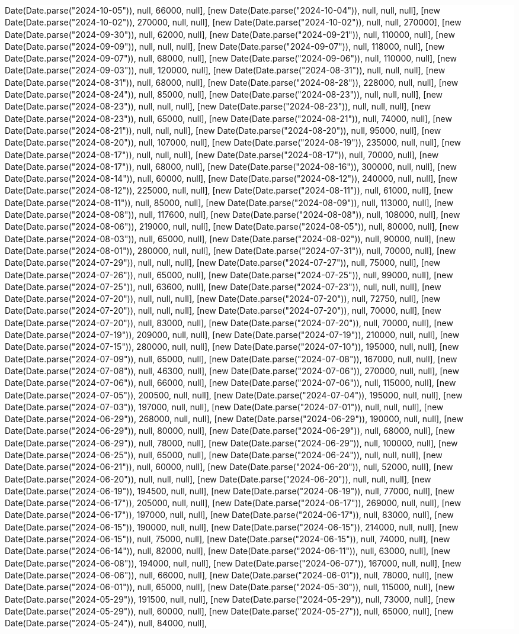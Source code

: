 Date(Date.parse("2024-10-05")), null, 66000, null], [new Date(Date.parse("2024-10-04")), null, null, null], [new Date(Date.parse("2024-10-02")), 270000, null, null], [new Date(Date.parse("2024-10-02")), null, null, 270000], [new Date(Date.parse("2024-09-30")), null, 62000, null], [new Date(Date.parse("2024-09-21")), null, 110000, null], [new Date(Date.parse("2024-09-09")), null, null, null], [new Date(Date.parse("2024-09-07")), null, 118000, null], [new Date(Date.parse("2024-09-07")), null, 68000, null], [new Date(Date.parse("2024-09-06")), null, 110000, null], [new Date(Date.parse("2024-09-03")), null, 120000, null], [new Date(Date.parse("2024-08-31")), null, null, null], [new Date(Date.parse("2024-08-31")), null, 68000, null], [new Date(Date.parse("2024-08-28")), 228000, null, null], [new Date(Date.parse("2024-08-24")), null, 85000, null], [new Date(Date.parse("2024-08-23")), null, null, null], [new Date(Date.parse("2024-08-23")), null, null, null], [new Date(Date.parse("2024-08-23")), null, null, null], [new Date(Date.parse("2024-08-23")), null, 65000, null], [new Date(Date.parse("2024-08-21")), null, 74000, null], [new Date(Date.parse("2024-08-21")), null, null, null], [new Date(Date.parse("2024-08-20")), null, 95000, null], [new Date(Date.parse("2024-08-20")), null, 107000, null], [new Date(Date.parse("2024-08-19")), 235000, null, null], [new Date(Date.parse("2024-08-17")), null, null, null], [new Date(Date.parse("2024-08-17")), null, 70000, null], [new Date(Date.parse("2024-08-17")), null, 68000, null], [new Date(Date.parse("2024-08-16")), 300000, null, null], [new Date(Date.parse("2024-08-14")), null, 60000, null], [new Date(Date.parse("2024-08-12")), 240000, null, null], [new Date(Date.parse("2024-08-12")), 225000, null, null], [new Date(Date.parse("2024-08-11")), null, 61000, null], [new Date(Date.parse("2024-08-11")), null, 85000, null], [new Date(Date.parse("2024-08-09")), null, 113000, null], [new Date(Date.parse("2024-08-08")), null, 117600, null], [new Date(Date.parse("2024-08-08")), null, 108000, null], [new Date(Date.parse("2024-08-06")), 219000, null, null], [new Date(Date.parse("2024-08-05")), null, 80000, null], [new Date(Date.parse("2024-08-03")), null, 65000, null], [new Date(Date.parse("2024-08-02")), null, 90000, null], [new Date(Date.parse("2024-08-01")), 280000, null, null], [new Date(Date.parse("2024-07-31")), null, 70000, null], [new Date(Date.parse("2024-07-29")), null, null, null], [new Date(Date.parse("2024-07-27")), null, 75000, null], [new Date(Date.parse("2024-07-26")), null, 65000, null], [new Date(Date.parse("2024-07-25")), null, 99000, null], [new Date(Date.parse("2024-07-25")), null, 63600, null], [new Date(Date.parse("2024-07-23")), null, null, null], [new Date(Date.parse("2024-07-20")), null, null, null], [new Date(Date.parse("2024-07-20")), null, 72750, null], [new Date(Date.parse("2024-07-20")), null, null, null], [new Date(Date.parse("2024-07-20")), null, 70000, null], [new Date(Date.parse("2024-07-20")), null, 83000, null], [new Date(Date.parse("2024-07-20")), null, 70000, null], [new Date(Date.parse("2024-07-19")), 209000, null, null], [new Date(Date.parse("2024-07-19")), 210000, null, null], [new Date(Date.parse("2024-07-15")), 280000, null, null], [new Date(Date.parse("2024-07-10")), 195000, null, null], [new Date(Date.parse("2024-07-09")), null, 65000, null], [new Date(Date.parse("2024-07-08")), 167000, null, null], [new Date(Date.parse("2024-07-08")), null, 46300, null], [new Date(Date.parse("2024-07-06")), 270000, null, null], [new Date(Date.parse("2024-07-06")), null, 66000, null], [new Date(Date.parse("2024-07-06")), null, 115000, null], [new Date(Date.parse("2024-07-05")), 200500, null, null], [new Date(Date.parse("2024-07-04")), 195000, null, null], [new Date(Date.parse("2024-07-03")), 197000, null, null], [new Date(Date.parse("2024-07-01")), null, null, null], [new Date(Date.parse("2024-06-29")), 268000, null, null], [new Date(Date.parse("2024-06-29")), 190000, null, null], [new Date(Date.parse("2024-06-29")), null, 80000, null], [new Date(Date.parse("2024-06-29")), null, 68000, null], [new Date(Date.parse("2024-06-29")), null, 78000, null], [new Date(Date.parse("2024-06-29")), null, 100000, null], [new Date(Date.parse("2024-06-25")), null, 65000, null], [new Date(Date.parse("2024-06-24")), null, null, null], [new Date(Date.parse("2024-06-21")), null, 60000, null], [new Date(Date.parse("2024-06-20")), null, 52000, null], [new Date(Date.parse("2024-06-20")), null, null, null], [new Date(Date.parse("2024-06-20")), null, null, null], [new Date(Date.parse("2024-06-19")), 194500, null, null], [new Date(Date.parse("2024-06-19")), null, 77000, null], [new Date(Date.parse("2024-06-17")), 205000, null, null], [new Date(Date.parse("2024-06-17")), 269000, null, null], [new Date(Date.parse("2024-06-17")), 197000, null, null], [new Date(Date.parse("2024-06-17")), null, 83000, null], [new Date(Date.parse("2024-06-15")), 190000, null, null], [new Date(Date.parse("2024-06-15")), 214000, null, null], [new Date(Date.parse("2024-06-15")), null, 75000, null], [new Date(Date.parse("2024-06-15")), null, 74000, null], [new Date(Date.parse("2024-06-14")), null, 82000, null], [new Date(Date.parse("2024-06-11")), null, 63000, null], [new Date(Date.parse("2024-06-08")), 194000, null, null], [new Date(Date.parse("2024-06-07")), 167000, null, null], [new Date(Date.parse("2024-06-06")), null, 66000, null], [new Date(Date.parse("2024-06-01")), null, 78000, null], [new Date(Date.parse("2024-06-01")), null, 65000, null], [new Date(Date.parse("2024-05-30")), null, 115000, null], [new Date(Date.parse("2024-05-29")), 191500, null, null], [new Date(Date.parse("2024-05-29")), null, 73000, null], [new Date(Date.parse("2024-05-29")), null, 60000, null], [new Date(Date.parse("2024-05-27")), null, 65000, null], [new Date(Date.parse("2024-05-24")), null, 84000, null],